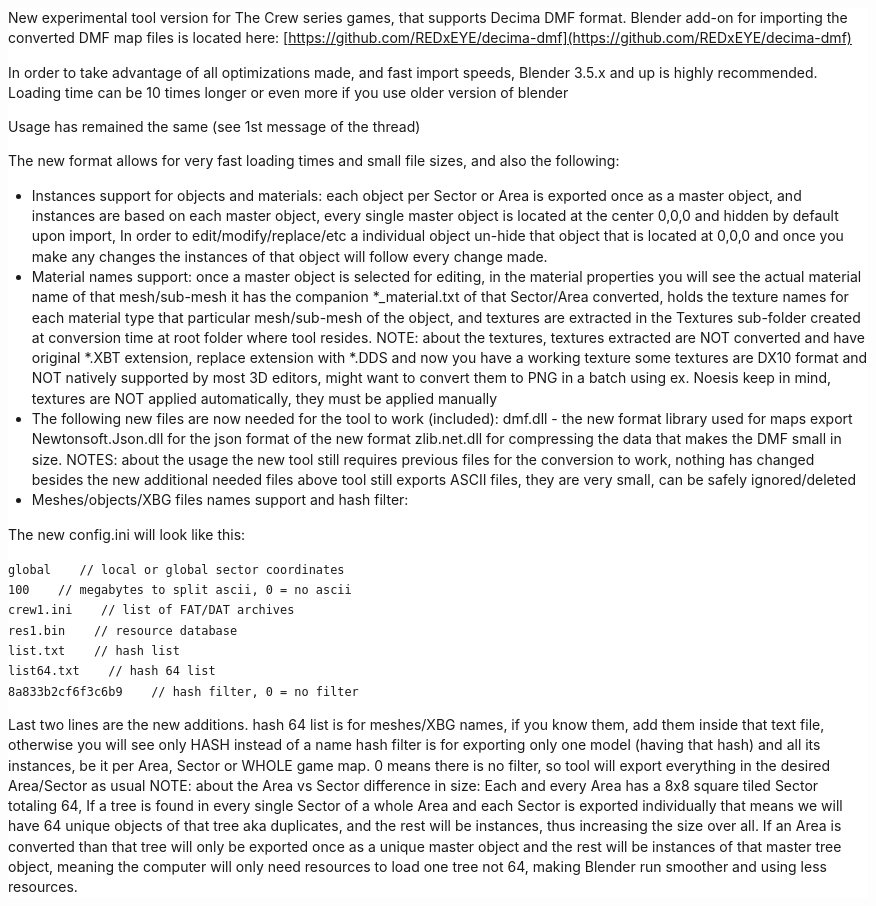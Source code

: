 New experimental tool version for The Crew series games, that supports Decima DMF format. Blender add-on for importing the converted DMF map files is located here: [https://github.com/REDxEYE/decima-dmf](https://github.com/REDxEYE/decima-dmf)

In order to take advantage of all optimizations made, and fast import speeds, Blender 3.5.x and up is highly recommended. Loading time can be 10 times longer or even more if you use older version of blender

Usage has remained the same (see 1st message of the thread)



The new format allows for very fast loading times and small file sizes, and also the following:

- Instances support for objects and materials:
each object per Sector or Area is exported once as a master object, and instances are based on each master object,
every single master object is located at the center 0,0,0 and hidden by default upon import,
In order to edit/modify/replace/etc a individual object un-hide that object that is located at 0,0,0 and once you make any changes the instances of that object will follow every change made.
- Material names support:
once a master object is selected for editing, in the material properties you will see the actual material name of that mesh/sub-mesh it has
the companion *_material.txt of that Sector/Area converted, holds the texture names for each material type that particular mesh/sub-mesh of the object, and textures are extracted in the Textures sub-folder created at conversion time at root folder where tool resides.
NOTE: about the textures,
textures extracted are NOT converted and have original *.XBT extension, replace extension with *.DDS and now you have a working texture
some textures are DX10 format and NOT natively supported by most 3D editors, might want to convert them to PNG in a batch using ex. Noesis
keep in mind, textures are NOT applied automatically, they must be applied manually
- The following new files are now needed for the tool to work (included):
dmf.dll - the new format library used for maps export
Newtonsoft.Json.dll for the json format of the new format
zlib.net.dll for compressing the data that makes the DMF small in size.
NOTES: about the usage
the new tool still requires previous files for the conversion to work, nothing has changed besides the new additional needed files above
tool still exports ASCII files, they are very small, can be safely ignored/deleted
- Meshes/objects/XBG files names support and hash filter:

The new config.ini will look like this:

```
global    // local or global sector coordinates
100    // megabytes to split ascii, 0 = no ascii
crew1.ini    // list of FAT/DAT archives
res1.bin    // resource database
list.txt    // hash list
list64.txt    // hash 64 list
8a833b2cf6f3c6b9    // hash filter, 0 = no filter
```

Last two lines are the new additions.
hash 64 list is for meshes/XBG names, if you know them, add them inside that text file, otherwise you will see only HASH instead of a name
hash filter is for exporting only one model (having that hash) and all its instances, be it per Area, Sector or WHOLE game map. 0 means there is no filter, so tool will export everything in the desired Area/Sector as usual
NOTE: about the Area vs Sector difference in size:
Each and every Area has a 8x8 square tiled Sector totaling 64,
If a tree is found in every single Sector of a whole Area and each Sector is exported individually that means we will have 64 unique objects of that tree aka duplicates, and the rest will be instances, thus increasing the size over all.
If an Area is converted than that tree will only be exported once as a unique master object and the rest will be instances of that master tree object, meaning the computer will only need resources to load one tree not 64, making Blender run smoother and using less resources.